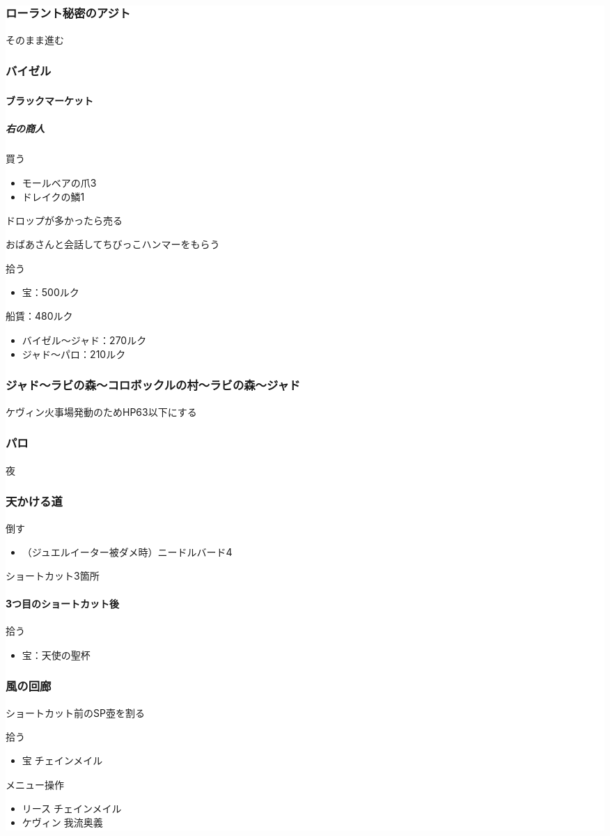 ### ローラント秘密のアジト

そのまま進む

### バイゼル

#### ブラックマーケット

##### 右の商人

買う
- モールベアの爪3
- ドレイクの鱗1

ドロップが多かったら売る

おばあさんと会話してちびっこハンマーをもらう

拾う
- 宝：500ルク

船賃：480ルク
- バイゼル～ジャド：270ルク
- ジャド～パロ：210ルク

### ジャド～ラビの森～コロボックルの村～ラビの森～ジャド

ケヴィン火事場発動のためHP63以下にする

### パロ

夜

### 天かける道

倒す
- （ジュエルイーター被ダメ時）ニードルバード4

ショートカット3箇所

#### 3つ目のショートカット後

拾う
- 宝：天使の聖杯

### 風の回廊

ショートカット前のSP壺を割る

拾う
- 宝  チェインメイル

メニュー操作
- リース  チェインメイル
- ケヴィン  我流奥義
